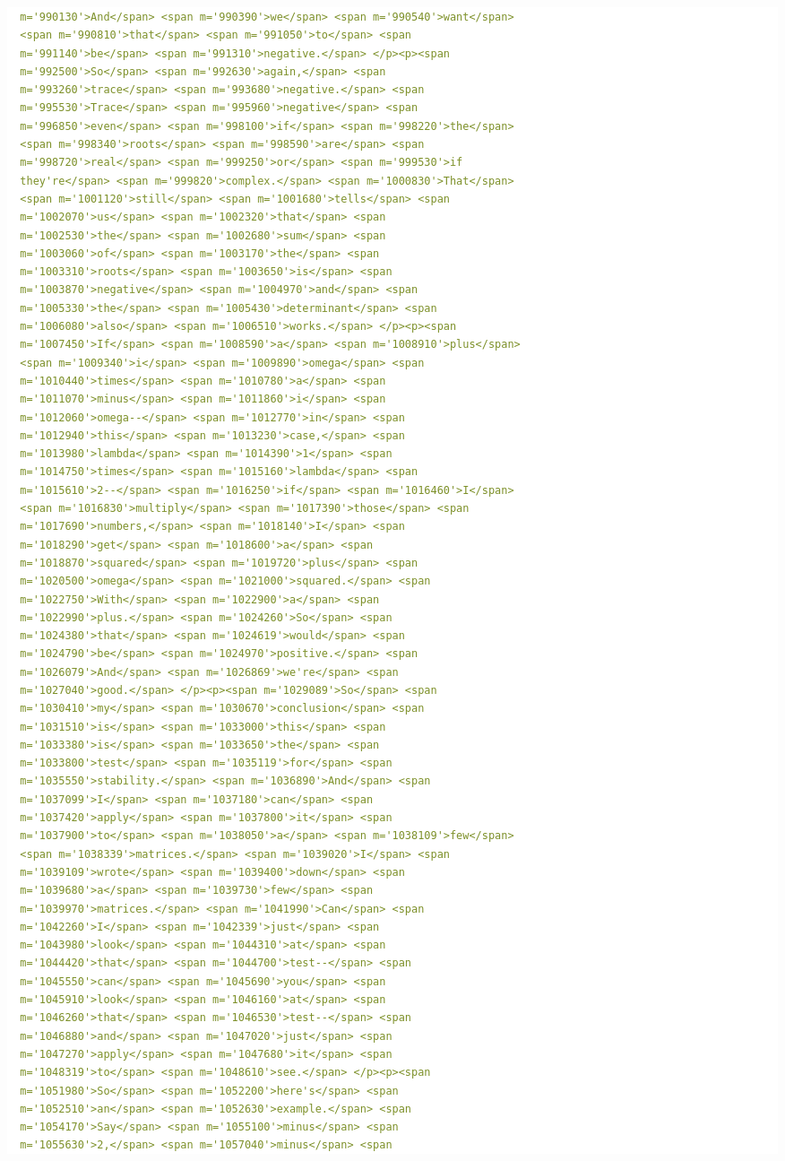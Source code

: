 ```yaml
  m='990130'>And</span> <span m='990390'>we</span> <span m='990540'>want</span>
  <span m='990810'>that</span> <span m='991050'>to</span> <span
  m='991140'>be</span> <span m='991310'>negative.</span> </p><p><span
  m='992500'>So</span> <span m='992630'>again,</span> <span
  m='993260'>trace</span> <span m='993680'>negative.</span> <span
  m='995530'>Trace</span> <span m='995960'>negative</span> <span
  m='996850'>even</span> <span m='998100'>if</span> <span m='998220'>the</span>
  <span m='998340'>roots</span> <span m='998590'>are</span> <span
  m='998720'>real</span> <span m='999250'>or</span> <span m='999530'>if
  they're</span> <span m='999820'>complex.</span> <span m='1000830'>That</span>
  <span m='1001120'>still</span> <span m='1001680'>tells</span> <span
  m='1002070'>us</span> <span m='1002320'>that</span> <span
  m='1002530'>the</span> <span m='1002680'>sum</span> <span
  m='1003060'>of</span> <span m='1003170'>the</span> <span
  m='1003310'>roots</span> <span m='1003650'>is</span> <span
  m='1003870'>negative</span> <span m='1004970'>and</span> <span
  m='1005330'>the</span> <span m='1005430'>determinant</span> <span
  m='1006080'>also</span> <span m='1006510'>works.</span> </p><p><span
  m='1007450'>If</span> <span m='1008590'>a</span> <span m='1008910'>plus</span>
  <span m='1009340'>i</span> <span m='1009890'>omega</span> <span
  m='1010440'>times</span> <span m='1010780'>a</span> <span
  m='1011070'>minus</span> <span m='1011860'>i</span> <span
  m='1012060'>omega--</span> <span m='1012770'>in</span> <span
  m='1012940'>this</span> <span m='1013230'>case,</span> <span
  m='1013980'>lambda</span> <span m='1014390'>1</span> <span
  m='1014750'>times</span> <span m='1015160'>lambda</span> <span
  m='1015610'>2--</span> <span m='1016250'>if</span> <span m='1016460'>I</span>
  <span m='1016830'>multiply</span> <span m='1017390'>those</span> <span
  m='1017690'>numbers,</span> <span m='1018140'>I</span> <span
  m='1018290'>get</span> <span m='1018600'>a</span> <span
  m='1018870'>squared</span> <span m='1019720'>plus</span> <span
  m='1020500'>omega</span> <span m='1021000'>squared.</span> <span
  m='1022750'>With</span> <span m='1022900'>a</span> <span
  m='1022990'>plus.</span> <span m='1024260'>So</span> <span
  m='1024380'>that</span> <span m='1024619'>would</span> <span
  m='1024790'>be</span> <span m='1024970'>positive.</span> <span
  m='1026079'>And</span> <span m='1026869'>we're</span> <span
  m='1027040'>good.</span> </p><p><span m='1029089'>So</span> <span
  m='1030410'>my</span> <span m='1030670'>conclusion</span> <span
  m='1031510'>is</span> <span m='1033000'>this</span> <span
  m='1033380'>is</span> <span m='1033650'>the</span> <span
  m='1033800'>test</span> <span m='1035119'>for</span> <span
  m='1035550'>stability.</span> <span m='1036890'>And</span> <span
  m='1037099'>I</span> <span m='1037180'>can</span> <span
  m='1037420'>apply</span> <span m='1037800'>it</span> <span
  m='1037900'>to</span> <span m='1038050'>a</span> <span m='1038109'>few</span>
  <span m='1038339'>matrices.</span> <span m='1039020'>I</span> <span
  m='1039109'>wrote</span> <span m='1039400'>down</span> <span
  m='1039680'>a</span> <span m='1039730'>few</span> <span
  m='1039970'>matrices.</span> <span m='1041990'>Can</span> <span
  m='1042260'>I</span> <span m='1042339'>just</span> <span
  m='1043980'>look</span> <span m='1044310'>at</span> <span
  m='1044420'>that</span> <span m='1044700'>test--</span> <span
  m='1045550'>can</span> <span m='1045690'>you</span> <span
  m='1045910'>look</span> <span m='1046160'>at</span> <span
  m='1046260'>that</span> <span m='1046530'>test--</span> <span
  m='1046880'>and</span> <span m='1047020'>just</span> <span
  m='1047270'>apply</span> <span m='1047680'>it</span> <span
  m='1048319'>to</span> <span m='1048610'>see.</span> </p><p><span
  m='1051980'>So</span> <span m='1052200'>here's</span> <span
  m='1052510'>an</span> <span m='1052630'>example.</span> <span
  m='1054170'>Say</span> <span m='1055100'>minus</span> <span
  m='1055630'>2,</span> <span m='1057040'>minus</span> <span
```